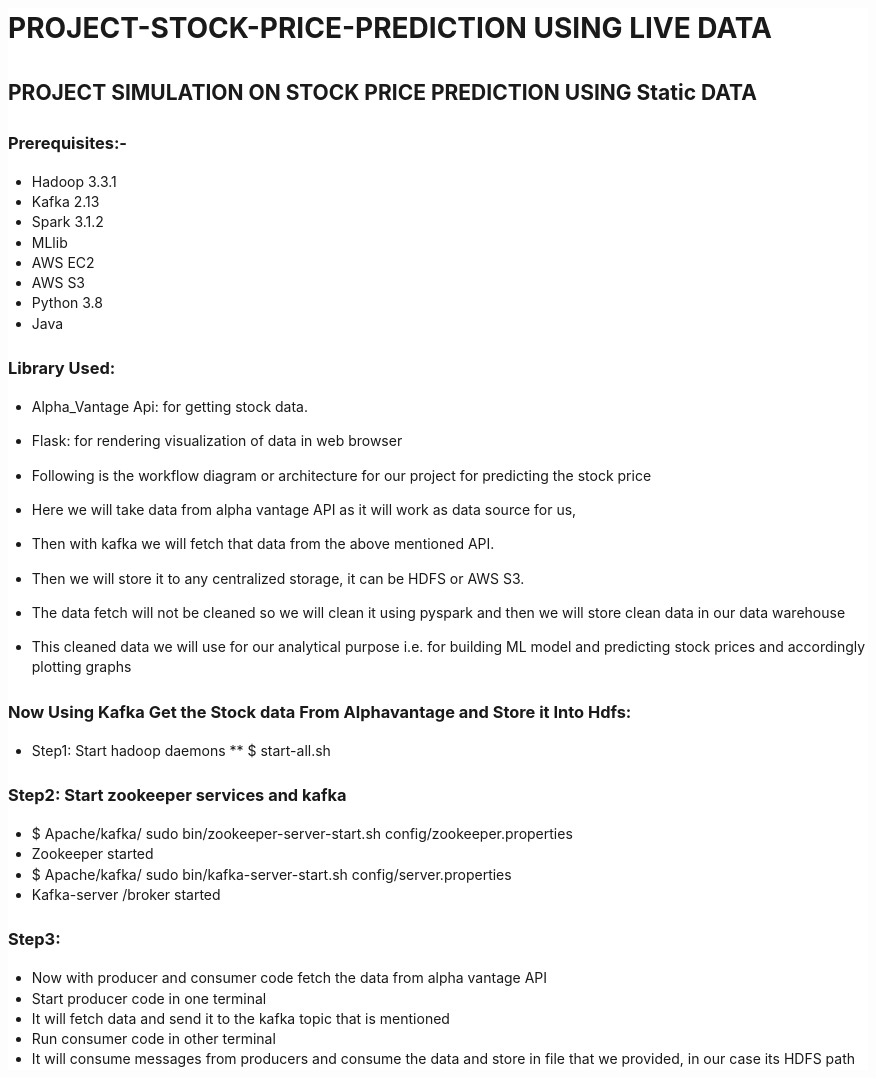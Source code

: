 # PROJECT-STOCK-PRICE-PREDICTION USING LIVE DATA

## PROJECT SIMULATION ON STOCK PRICE PREDICTION USING Static DATA

### Prerequisites:-

* Hadoop 3.3.1
* Kafka 2.13
* Spark 3.1.2
* MLlib
* AWS EC2
* AWS S3
* Python 3.8
* Java

### Library Used:

* Alpha_Vantage Api: for getting  stock data.
* Flask: for rendering visualization of data in web browser
* Following is the workflow diagram or architecture for our project for predicting the stock price


* Here we will take data from alpha vantage API as it will work as data source for us,
* Then with kafka we will fetch that data from the above mentioned API.
* Then we will store it to any centralized storage, it can be HDFS or AWS S3.
* The data fetch will not be cleaned so we will clean it using pyspark and then we will store clean data in our data warehouse
* This cleaned data we will use for our analytical purpose i.e. for building ML model and predicting stock prices and accordingly plotting graphs

### Now Using Kafka Get the Stock data From Alphavantage and Store it Into Hdfs:
* Step1: Start hadoop daemons
** $ start-all.sh

### Step2: Start zookeeper services and kafka
* $ Apache/kafka/ sudo bin/zookeeper-server-start.sh config/zookeeper.properties
* Zookeeper started
* $ Apache/kafka/ sudo bin/kafka-server-start.sh config/server.properties
* Kafka-server /broker started

### Step3:
* Now with producer and consumer code fetch the data from alpha vantage API
* Start producer code in one terminal
* It will fetch data and send it to the kafka topic that is mentioned
* Run consumer code in other terminal
* It will consume messages from producers and consume the data and store in file that we provided, in our case its HDFS path
